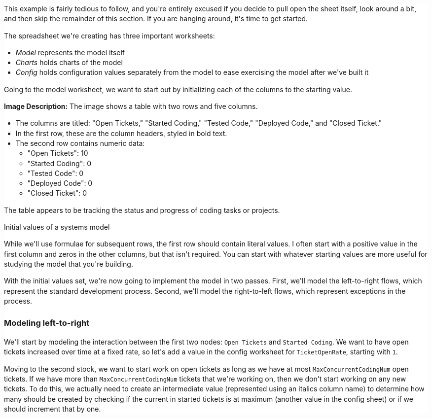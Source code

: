 This example is fairly tedious to follow, and you're entirely excused if you decide to pull open the sheet itself,
look around a bit, and then skip the remainder of this section.
If you are hanging around, it's time to get started.

The spreadsheet we're creating has three important worksheets:

* *Model* represents the model itself
* *Charts* holds charts of the model
* *Config* holds configuration values separately from the model to ease exercising the model after we've built it

Going to the model worksheet, we want to start out by initializing each of the columns to the starting value.

**Image Description:** The image shows a table with two rows and five columns. 

- The columns are titled: "Open Tickets," "Started Coding," "Tested Code," "Deployed Code," and "Closed Ticket."
- In the first row, these are the column headers, styled in bold text.
- The second row contains numeric data:
  - "Open Tickets": 10
  - "Started Coding": 0
  - "Tested Code": 0
  - "Deployed Code": 0
  - "Closed Ticket": 0

The table appears to be tracking the status and progress of coding tasks or projects.

<p class="img-desc i tc f6">Initial values of a systems model</p>

While we'll use formulae for subsequent rows, the first row should contain literal values. I often start with
a positive value in the first column and zeros in the other columns, but that isn't required.
You can start with whatever starting values are more useful for studying the model that you're building.

With the initial values set, we're now going to implement the model in two passes.
First, we'll model the left-to-right flows, which represent the standard development process.
Second, we'll model the right-to-left flows, which represent exceptions in the process.

### Modeling left-to-right

We'll start by modeling the interaction between the first two nodes: `Open Tickets` and `Started Coding`.
We want to have open tickets increased over time at a fixed rate, so let's add a value in the config worksheet
for `TicketOpenRate`, starting with `1`.

Moving to the second stock, we want to start work on open tickets as long as we have at most `MaxConcurrentCodingNum` open tickets.
If we have more than `MaxConcurrentCodingNum` tickets that we're working on, then we don't start working on any new tickets.
To do this, we actually need to create an intermediate value (represented using an italics column name) to determine how
many should be created by checking if the current in started tickets is at maximum (another value in the config sheet)
or if we should increment that by one.
